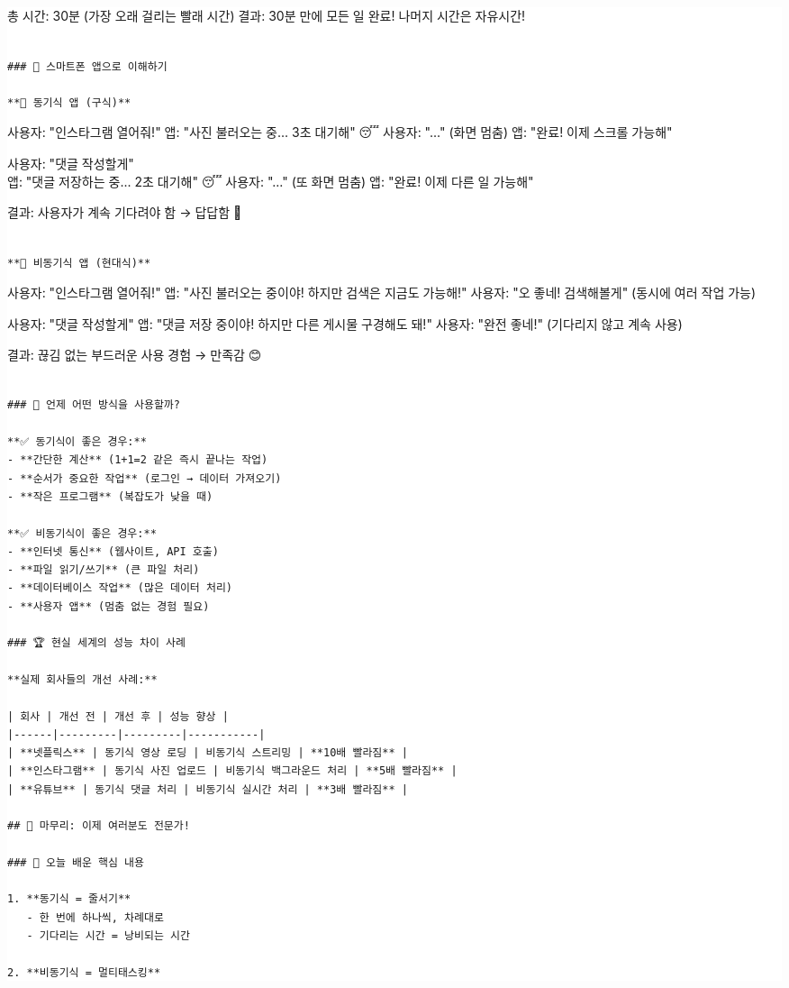 총 시간: 30분 (가장 오래 걸리는 빨래 시간)
결과: 30분 만에 모든 일 완료! 나머지 시간은 자유시간!
```

### 📱 스마트폰 앱으로 이해하기

**🐌 동기식 앱 (구식)**
```
사용자: "인스타그램 열어줘!"
앱: "사진 불러오는 중... 3초 대기해" 😴
사용자: "..." (화면 멈춤)
앱: "완료! 이제 스크롤 가능해"

사용자: "댓글 작성할게"  
앱: "댓글 저장하는 중... 2초 대기해" 😴
사용자: "..." (또 화면 멈춤)
앱: "완료! 이제 다른 일 가능해"

결과: 사용자가 계속 기다려야 함 → 답답함 😤
```

**🚀 비동기식 앱 (현대식)**
```
사용자: "인스타그램 열어줘!"
앱: "사진 불러오는 중이야! 하지만 검색은 지금도 가능해!" 
사용자: "오 좋네! 검색해볼게" (동시에 여러 작업 가능)

사용자: "댓글 작성할게"
앱: "댓글 저장 중이야! 하지만 다른 게시물 구경해도 돼!"
사용자: "완전 좋네!" (기다리지 않고 계속 사용)

결과: 끊김 없는 부드러운 사용 경험 → 만족감 😊
```

### 🎯 언제 어떤 방식을 사용할까?

**✅ 동기식이 좋은 경우:**
- **간단한 계산** (1+1=2 같은 즉시 끝나는 작업)
- **순서가 중요한 작업** (로그인 → 데이터 가져오기)
- **작은 프로그램** (복잡도가 낮을 때)

**✅ 비동기식이 좋은 경우:**
- **인터넷 통신** (웹사이트, API 호출)
- **파일 읽기/쓰기** (큰 파일 처리)  
- **데이터베이스 작업** (많은 데이터 처리)
- **사용자 앱** (멈춤 없는 경험 필요)

### 🏆 현실 세계의 성능 차이 사례

**실제 회사들의 개선 사례:**

| 회사 | 개선 전 | 개선 후 | 성능 향상 |
|------|---------|---------|-----------|
| **넷플릭스** | 동기식 영상 로딩 | 비동기식 스트리밍 | **10배 빨라짐** |
| **인스타그램** | 동기식 사진 업로드 | 비동기식 백그라운드 처리 | **5배 빨라짐** |
| **유튜브** | 동기식 댓글 처리 | 비동기식 실시간 처리 | **3배 빨라짐** |

## 🎉 마무리: 이제 여러분도 전문가!

### 🧠 오늘 배운 핵심 내용

1. **동기식 = 줄서기** 
   - 한 번에 하나씩, 차례대로
   - 기다리는 시간 = 낭비되는 시간

2. **비동기식 = 멀티태스킹**
```
